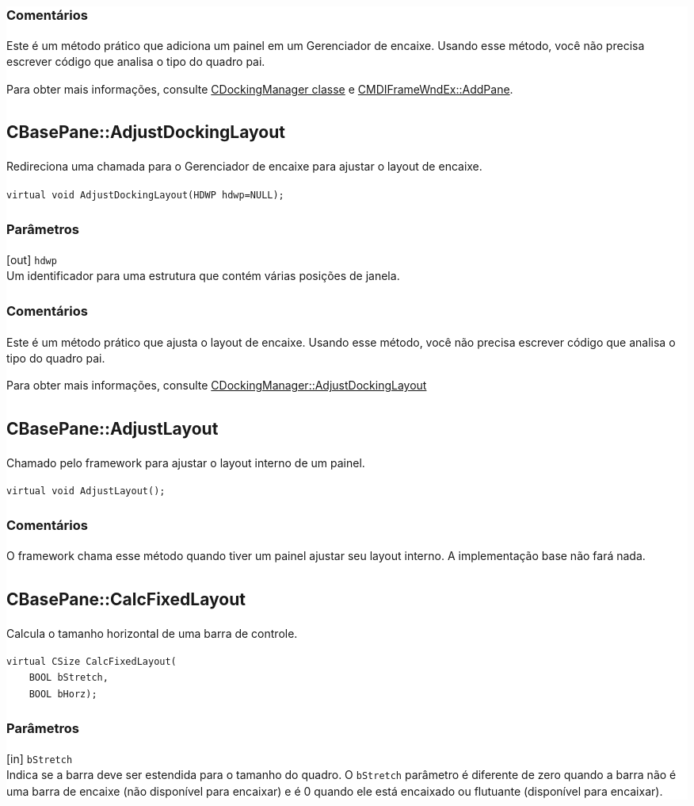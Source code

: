 ### <a name="remarks"></a>Comentários  
 Este é um método prático que adiciona um painel em um Gerenciador de encaixe. Usando esse método, você não precisa escrever código que analisa o tipo do quadro pai.  
  
 Para obter mais informações, consulte [CDockingManager classe](../../mfc/reference/cdockingmanager-class.md) e [CMDIFrameWndEx::AddPane](../../mfc/reference/cmdiframewndex-class.md#addpane).  
  
##  <a name="adjustdockinglayout"></a>  CBasePane::AdjustDockingLayout  
 Redireciona uma chamada para o Gerenciador de encaixe para ajustar o layout de encaixe.  
  
```  
virtual void AdjustDockingLayout(HDWP hdwp=NULL);
```  
  
### <a name="parameters"></a>Parâmetros  
 [out] `hdwp`  
 Um identificador para uma estrutura que contém várias posições de janela.  
  
### <a name="remarks"></a>Comentários  
 Este é um método prático que ajusta o layout de encaixe. Usando esse método, você não precisa escrever código que analisa o tipo do quadro pai.  
  
 Para obter mais informações, consulte [CDockingManager::AdjustDockingLayout](../../mfc/reference/cdockingmanager-class.md#adjustdockinglayout)  
  
##  <a name="adjustlayout"></a>  CBasePane::AdjustLayout  
 Chamado pelo framework para ajustar o layout interno de um painel.  
  
```  
virtual void AdjustLayout();
```  
  
### <a name="remarks"></a>Comentários  
 O framework chama esse método quando tiver um painel ajustar seu layout interno. A implementação base não fará nada.  
  
##  <a name="calcfixedlayout"></a>  CBasePane::CalcFixedLayout  
 Calcula o tamanho horizontal de uma barra de controle.  
  
```  
virtual CSize CalcFixedLayout(
    BOOL bStretch,  
    BOOL bHorz);
```  
  
### <a name="parameters"></a>Parâmetros  
 [in] `bStretch`  
 Indica se a barra deve ser estendida para o tamanho do quadro. O `bStretch` parâmetro é diferente de zero quando a barra não é uma barra de encaixe (não disponível para encaixar) e é 0 quando ele está encaixado ou flutuante (disponível para encaixar).  
  